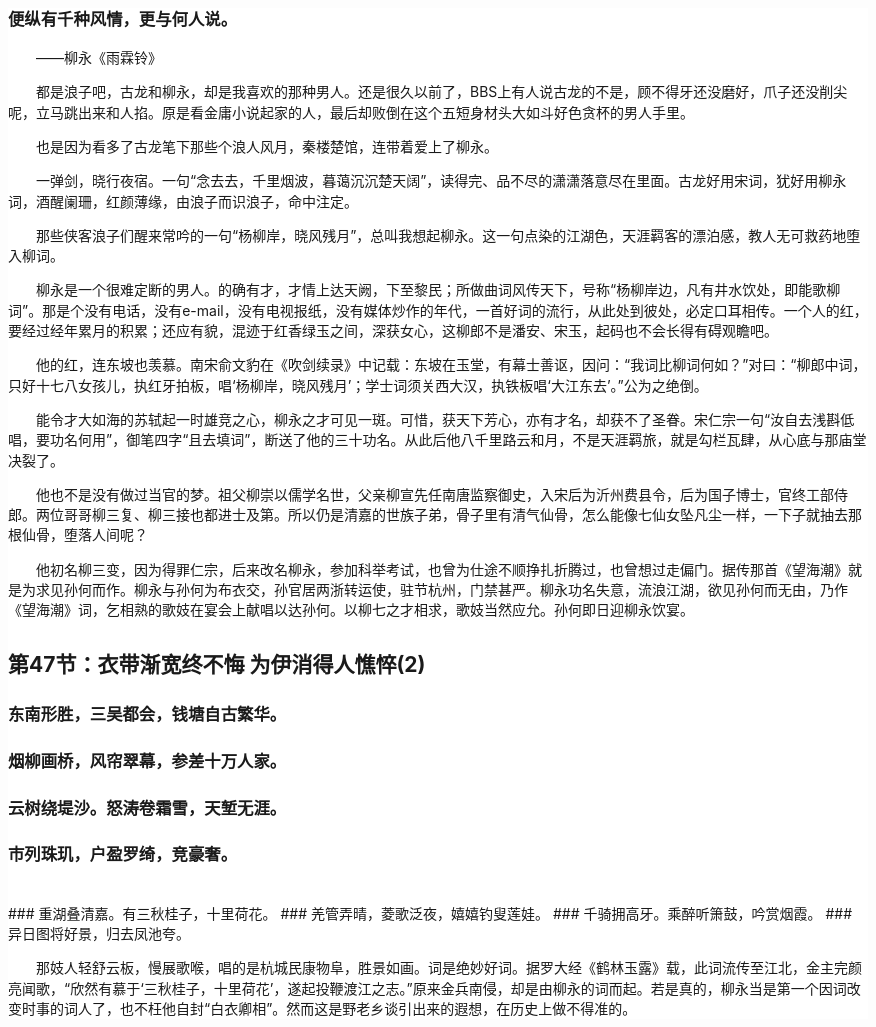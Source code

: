 ### 便纵有千种风情，更与何人说。

　　——柳永《雨霖铃》

　　都是浪子吧，古龙和柳永，却是我喜欢的那种男人。还是很久以前了，BBS上有人说古龙的不是，顾不得牙还没磨好，爪子还没削尖呢，立马跳出来和人掐。原是看金庸小说起家的人，最后却败倒在这个五短身材头大如斗好色贪杯的男人手里。

　　也是因为看多了古龙笔下那些个浪人风月，秦楼楚馆，连带着爱上了柳永。

　　一弹剑，晓行夜宿。一句“念去去，千里烟波，暮蔼沉沉楚天阔”，读得完、品不尽的潇潇落意尽在里面。古龙好用宋词，犹好用柳永词，酒醒阑珊，红颜薄缘，由浪子而识浪子，命中注定。

　　那些侠客浪子们醒来常吟的一句“杨柳岸，晓风残月”，总叫我想起柳永。这一句点染的江湖色，天涯羁客的漂泊感，教人无可救药地堕入柳词。

　　柳永是一个很难定断的男人。的确有才，才情上达天阙，下至黎民；所做曲词风传天下，号称“杨柳岸边，凡有井水饮处，即能歌柳词”。那是个没有电话，没有e-mail，没有电视报纸，没有媒体炒作的年代，一首好词的流行，从此处到彼处，必定口耳相传。一个人的红，要经过经年累月的积累；还应有貌，混迹于红香绿玉之间，深获女心，这柳郎不是潘安、宋玉，起码也不会长得有碍观瞻吧。

　　他的红，连东坡也羡慕。南宋俞文豹在《吹剑续录》中记载：东坡在玉堂，有幕士善讴，因问：“我词比柳词何如？”对曰：“柳郎中词，只好十七八女孩儿，执红牙拍板，唱‘杨柳岸，晓风残月’；学士词须关西大汉，执铁板唱‘大江东去’。”公为之绝倒。

　　能令才大如海的苏轼起一时雄竞之心，柳永之才可见一斑。可惜，获天下芳心，亦有才名，却获不了圣眷。宋仁宗一句“汝自去浅斟低唱，要功名何用”，御笔四字“且去填词”，断送了他的三十功名。从此后他八千里路云和月，不是天涯羁旅，就是勾栏瓦肆，从心底与那庙堂决裂了。

　　他也不是没有做过当官的梦。祖父柳崇以儒学名世，父亲柳宣先任南唐监察御史，入宋后为沂州费县令，后为国子博士，官终工部侍郎。两位哥哥柳三复、柳三接也都进士及第。所以仍是清嘉的世族子弟，骨子里有清气仙骨，怎么能像七仙女坠凡尘一样，一下子就抽去那根仙骨，堕落人间呢？

　　他初名柳三变，因为得罪仁宗，后来改名柳永，参加科举考试，也曾为仕途不顺挣扎折腾过，也曾想过走偏门。据传那首《望海潮》就是为求见孙何而作。柳永与孙何为布衣交，孙官居两浙转运使，驻节杭州，门禁甚严。柳永功名失意，流浪江湖，欲见孙何而无由，乃作《望海潮》词，乞相熟的歌妓在宴会上献唱以达孙何。以柳七之才相求，歌妓当然应允。孙何即日迎柳永饮宴。












## 第47节：衣带渐宽终不悔 为伊消得人憔悴(2)


### 东南形胜，三吴都会，钱塘自古繁华。
### 烟柳画桥，风帘翠幕，参差十万人家。
### 云树绕堤沙。怒涛卷霜雪，天堑无涯。
### 市列珠玑，户盈罗绮，竞豪奢。
<br>
### 重湖叠清嘉。有三秋桂子，十里荷花。
### 羌管弄晴，菱歌泛夜，嬉嬉钓叟莲娃。
### 千骑拥高牙。乘醉听箫鼓，吟赏烟霞。
### 异日图将好景，归去凤池夸。

　　那妓人轻舒云板，慢展歌喉，唱的是杭城民康物阜，胜景如画。词是绝妙好词。据罗大经《鹤林玉露》载，此词流传至江北，金主完颜亮闻歌，“欣然有慕于‘三秋桂子，十里荷花’，遂起投鞭渡江之志。”原来金兵南侵，却是由柳永的词而起。若是真的，柳永当是第一个因词改变时事的词人了，也不枉他自封“白衣卿相”。然而这是野老乡谈引出来的遐想，在历史上做不得准的。

